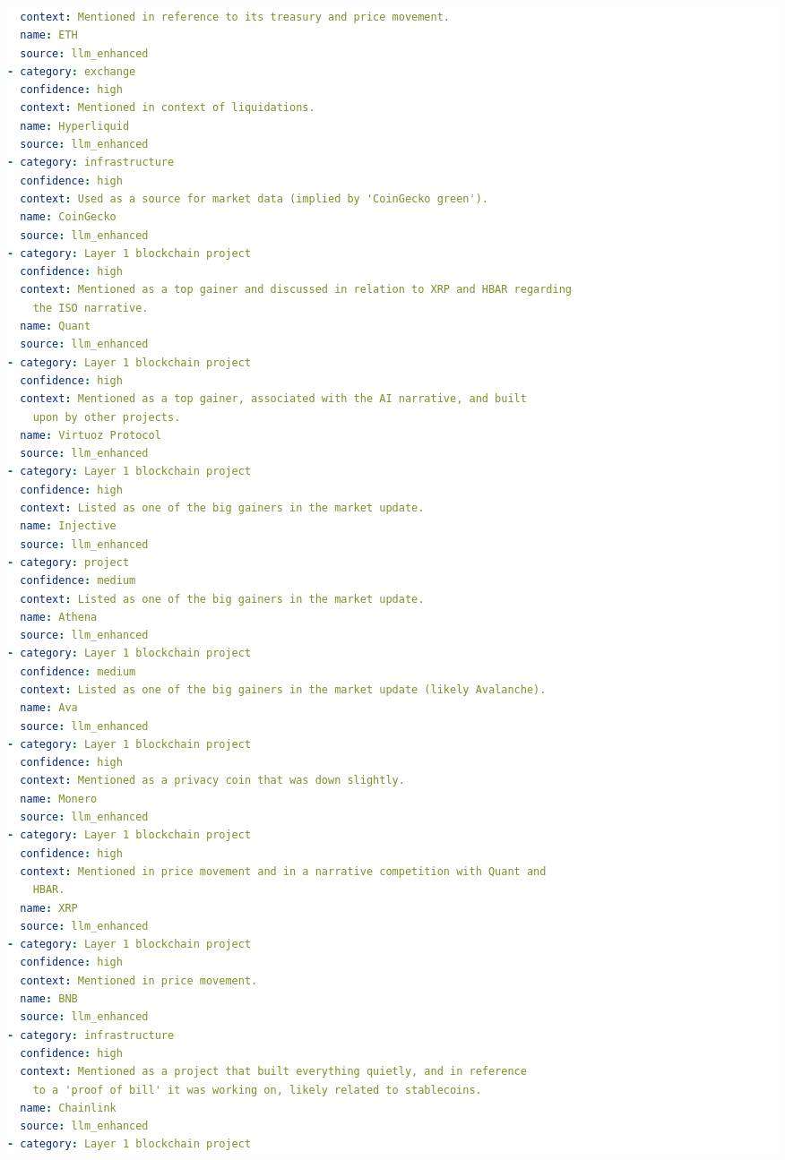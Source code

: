 ```yaml
  context: Mentioned in reference to its treasury and price movement.
  name: ETH
  source: llm_enhanced
- category: exchange
  confidence: high
  context: Mentioned in context of liquidations.
  name: Hyperliquid
  source: llm_enhanced
- category: infrastructure
  confidence: high
  context: Used as a source for market data (implied by 'CoinGecko green').
  name: CoinGecko
  source: llm_enhanced
- category: Layer 1 blockchain project
  confidence: high
  context: Mentioned as a top gainer and discussed in relation to XRP and HBAR regarding
    the ISO narrative.
  name: Quant
  source: llm_enhanced
- category: Layer 1 blockchain project
  confidence: high
  context: Mentioned as a top gainer, associated with the AI narrative, and built
    upon by other projects.
  name: Virtuoz Protocol
  source: llm_enhanced
- category: Layer 1 blockchain project
  confidence: high
  context: Listed as one of the big gainers in the market update.
  name: Injective
  source: llm_enhanced
- category: project
  confidence: medium
  context: Listed as one of the big gainers in the market update.
  name: Athena
  source: llm_enhanced
- category: Layer 1 blockchain project
  confidence: medium
  context: Listed as one of the big gainers in the market update (likely Avalanche).
  name: Ava
  source: llm_enhanced
- category: Layer 1 blockchain project
  confidence: high
  context: Mentioned as a privacy coin that was down slightly.
  name: Monero
  source: llm_enhanced
- category: Layer 1 blockchain project
  confidence: high
  context: Mentioned in price movement and in a narrative competition with Quant and
    HBAR.
  name: XRP
  source: llm_enhanced
- category: Layer 1 blockchain project
  confidence: high
  context: Mentioned in price movement.
  name: BNB
  source: llm_enhanced
- category: infrastructure
  confidence: high
  context: Mentioned as a project that built everything quietly, and in reference
    to a 'proof of bill' it was working on, likely related to stablecoins.
  name: Chainlink
  source: llm_enhanced
- category: Layer 1 blockchain project
```